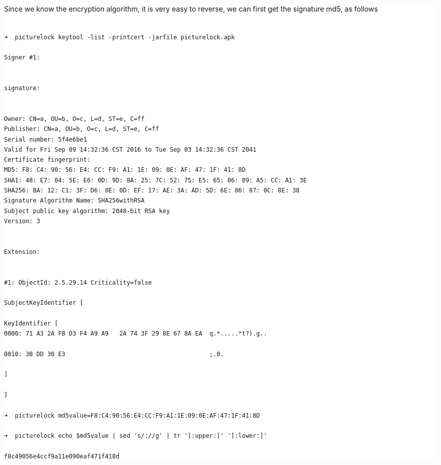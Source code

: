 
Since we know the encryption algorithm, it is very easy to reverse, we can first get the signature md5, as follows


```shell

➜  picturelock keytool -list -printcert -jarfile picturelock.apk

Signer #1:


signature:


Owner: CN=a, OU=b, O=c, L=d, ST=e, C=ff
Publisher: CN=a, OU=b, O=c, L=d, ST=e, C=ff
Serial number: 5f4e6be1
Valid for Fri Sep 09 14:32:36 CST 2016 to Tue Sep 03 14:32:36 CST 2041
Certificate fingerprint:
MD5: F8: C4: 90: 56: E4: CC: F9: A1: 1E: 09: 0E: AF: 47: 1F: 41: 8D
SHA1: 48: E7: 04: 5E: E6: 0D: 9D: 8A: 25: 7C: 52: 75: E5: 65: 06: 09: A5: CC: A1: 3E
SHA256: BA: 12: C1: 3F: D6: 0E: 0D: EF: 17: AE: 3A: AD: 5D: 6E: 86: 87: 0C: 8E: 38
Signature Algorithm Name: SHA256withRSA
Subject public key algorithm: 2048-bit RSA key
Version: 3


Extension:


#1: ObjectId: 2.5.29.14 Criticality=false

SubjectKeyIdentifier [

KeyIdentifier [
0000: 71 A3 2A FB D3 F4 A9 A9   2A 74 3F 29 8E 67 8A EA  q.*.....*t?).g..

0010: 3B DD 30 E3                                        ;.0.

]

]

➜  picturelock md5value=F8:C4:90:56:E4:CC:F9:A1:1E:09:0E:AF:47:1F:41:8D

➜  picturelock echo $md5value | sed 's/://g' | tr '[:upper:]' '[:lower:]'

f8c49056e4ccf9a11e090eaf471f418d

```


